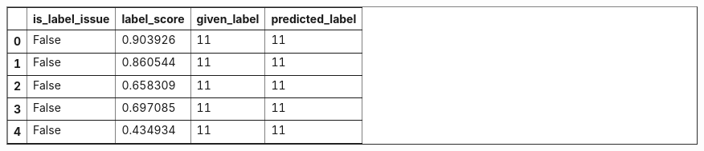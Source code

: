 


  <div id="df-5a26d9e1-9d7e-4327-9c38-a2fa12e59f28" class="colab-df-container">
    <div>
<style scoped>
    .dataframe tbody tr th:only-of-type {
        vertical-align: middle;
    }

    .dataframe tbody tr th {
        vertical-align: top;
    }

    .dataframe thead th {
        text-align: right;
    }
</style>
<table border="1" class="dataframe">
  <thead>
    <tr style="text-align: right;">
      <th></th>
      <th>is_label_issue</th>
      <th>label_score</th>
      <th>given_label</th>
      <th>predicted_label</th>
    </tr>
  </thead>
  <tbody>
    <tr>
      <th>0</th>
      <td>False</td>
      <td>0.903926</td>
      <td>11</td>
      <td>11</td>
    </tr>
    <tr>
      <th>1</th>
      <td>False</td>
      <td>0.860544</td>
      <td>11</td>
      <td>11</td>
    </tr>
    <tr>
      <th>2</th>
      <td>False</td>
      <td>0.658309</td>
      <td>11</td>
      <td>11</td>
    </tr>
    <tr>
      <th>3</th>
      <td>False</td>
      <td>0.697085</td>
      <td>11</td>
      <td>11</td>
    </tr>
    <tr>
      <th>4</th>
      <td>False</td>
      <td>0.434934</td>
      <td>11</td>
      <td>11</td>
    </tr>
  </tbody>
</table>